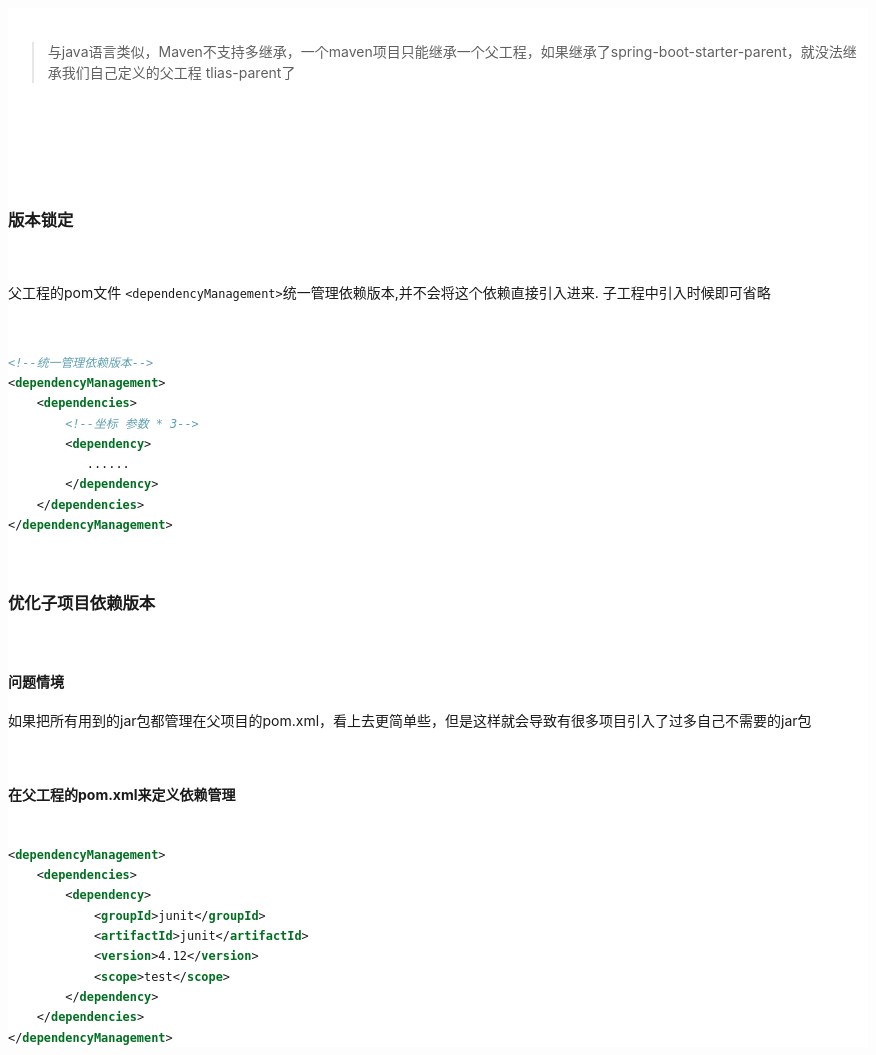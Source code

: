 ‍

> 与java语言类似，Maven不支持多继承，一个maven项目只能继承一个父工程，如果继承了spring-boot-starter-parent，就没法继承我们自己定义的父工程 tlias-parent了

‍

‍

‍

### 版本锁定

‍

父工程的pom文件 `<dependencyManagement>`​ 统一管理依赖版本,并不会将这个依赖直接引入进来. 子工程中引入时候即可省略<version>

‍

```xml
<!--统一管理依赖版本-->
<dependencyManagement>
    <dependencies>
        <!--坐标 参数 * 3-->
        <dependency>
           ......
        </dependency>
    </dependencies>
</dependencyManagement>
```

‍

### 优化子项目依赖版本

‍

#### **问题情境**

如果把所有用到的jar包都管理在父项目的pom.xml，看上去更简单些，但是这样就会导致有很多项目引入了过多自己不需要的jar包

‍

#### **在父工程的pom.xml来定义依赖管理**

```xml

<dependencyManagement>
    <dependencies>
        <dependency>
            <groupId>junit</groupId>
            <artifactId>junit</artifactId>
            <version>4.12</version>
            <scope>test</scope>
        </dependency>
    </dependencies>
</dependencyManagement>
```
